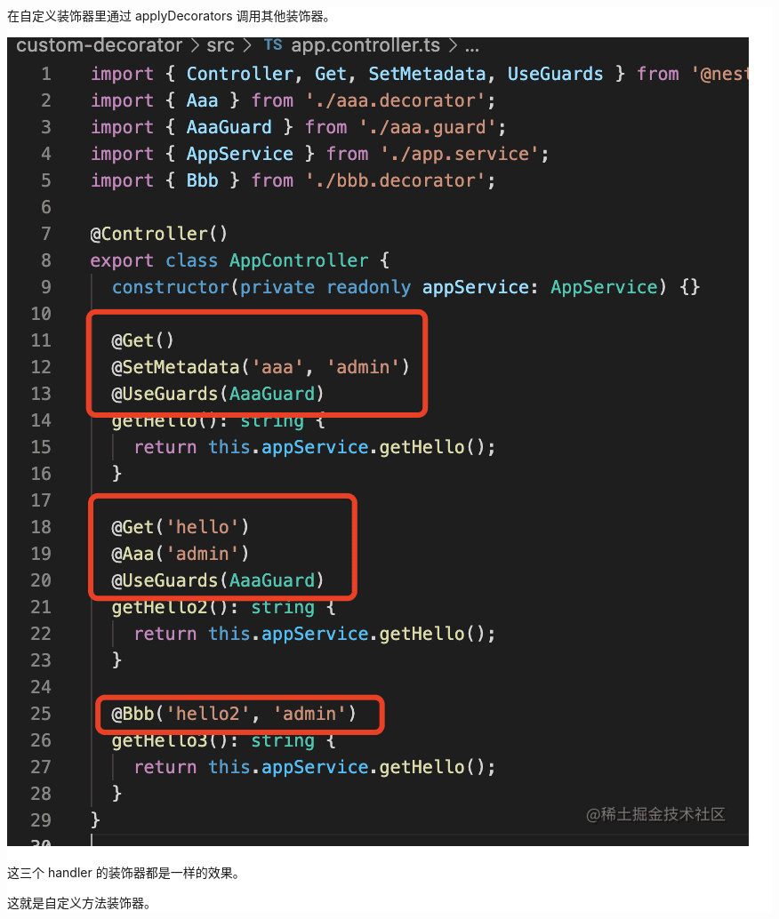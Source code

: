 在自定义装饰器里通过 applyDecorators 调用其他装饰器。

![](11-Nest如何自定义装饰器.assets/9f6aba8b0b4d46ceb3e8ce4ca699d136tplv-k3u1fbpfcp-watermark.png)

这三个 handler 的装饰器都是一样的效果。

这就是自定义方法装饰器。
